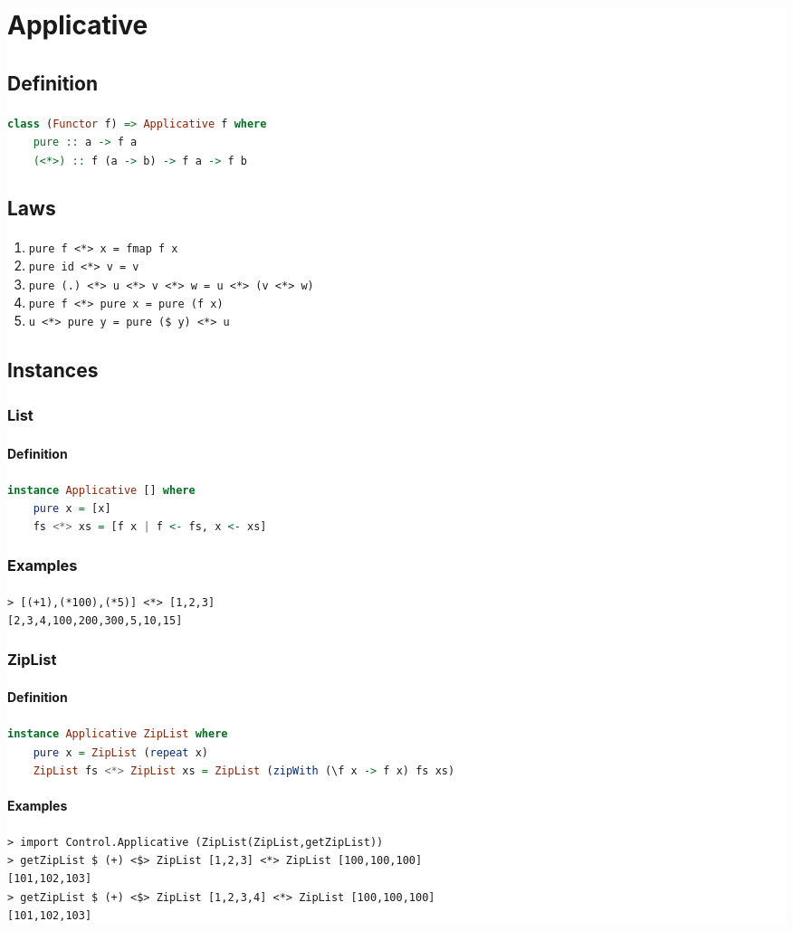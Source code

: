 # Applicative

## Definition

```hs
class (Functor f) => Applicative f where
    pure :: a -> f a
    (<*>) :: f (a -> b) -> f a -> f b
```

## Laws

1. `pure f <*> x = fmap f x`
2. `pure id <*> v = v`
3. `pure (.) <*> u <*> v <*> w = u <*> (v <*> w)`
4. `pure f <*> pure x = pure (f x)`
5. `u <*> pure y = pure ($ y) <*> u`

## Instances

### List

#### Definition

```hs
instance Applicative [] where
    pure x = [x]
    fs <*> xs = [f x | f <- fs, x <- xs]
```

### Examples

```
> [(+1),(*100),(*5)] <*> [1,2,3]
[2,3,4,100,200,300,5,10,15]
```

### ZipList

#### Definition

```hs
instance Applicative ZipList where
    pure x = ZipList (repeat x)
    ZipList fs <*> ZipList xs = ZipList (zipWith (\f x -> f x) fs xs)
```

#### Examples

```
> import Control.Applicative (ZipList(ZipList,getZipList))
> getZipList $ (+) <$> ZipList [1,2,3] <*> ZipList [100,100,100]
[101,102,103]
> getZipList $ (+) <$> ZipList [1,2,3,4] <*> ZipList [100,100,100]
[101,102,103]
```
